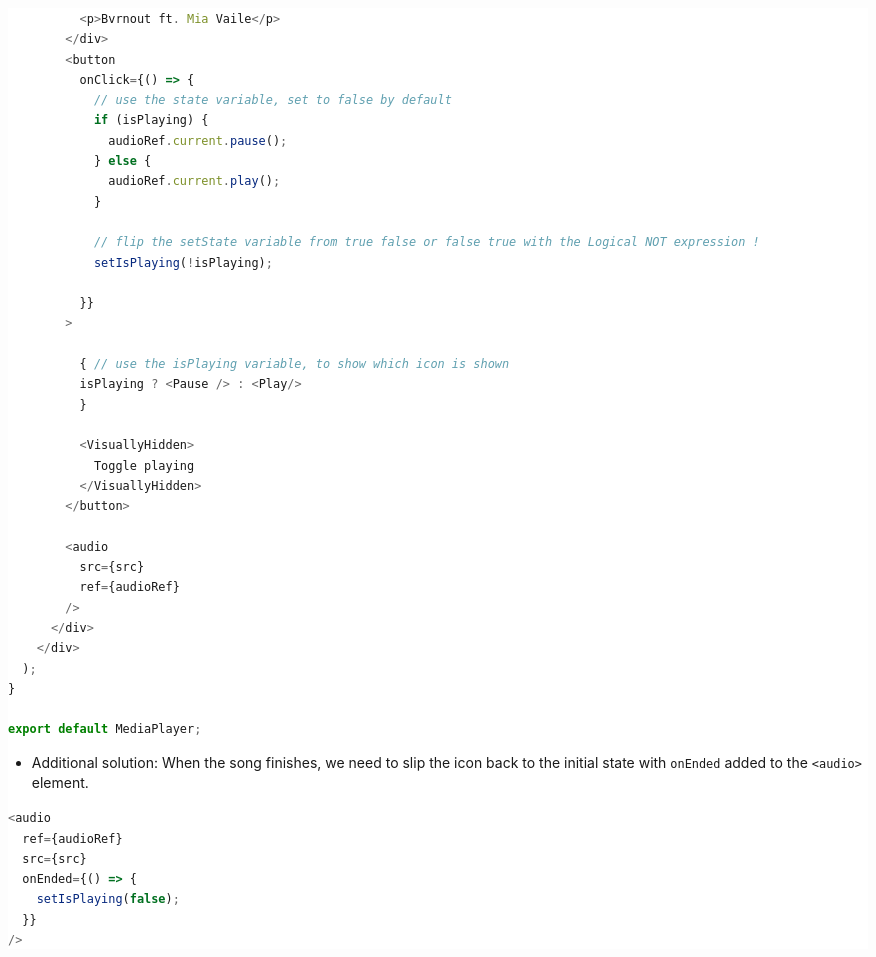 ```JAVASCRIPT
          <p>Bvrnout ft. Mia Vaile</p>
        </div>
        <button
          onClick={() => {
            // use the state variable, set to false by default
            if (isPlaying) {
              audioRef.current.pause();
            } else {
              audioRef.current.play();
            }

            // flip the setState variable from true false or false true with the Logical NOT expression !
            setIsPlaying(!isPlaying);
                
          }}
        >
        
          { // use the isPlaying variable, to show which icon is shown
          isPlaying ? <Pause /> : <Play/>
          }
 
          <VisuallyHidden>
            Toggle playing
          </VisuallyHidden>
        </button>
        
        <audio 
          src={src}
          ref={audioRef}
        />
      </div>
    </div>
  );
}

export default MediaPlayer;
```

- Additional solution: When the song finishes, we need to slip the icon back to the initial state with `onEnded` added to the `<audio>` element.

```JAVASCRIPT
<audio
  ref={audioRef}
  src={src}
  onEnded={() => {
    setIsPlaying(false);
  }}
/>
```
